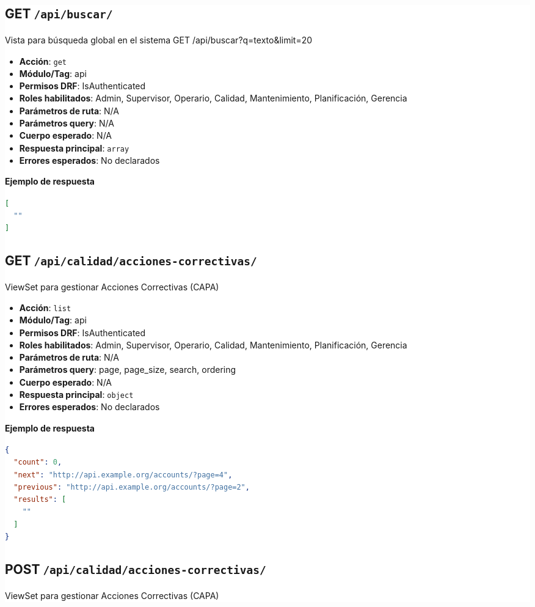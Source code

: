 
## GET `/api/buscar/`
Vista para búsqueda global en el sistema
GET /api/buscar?q=texto&limit=20

- **Acción**: `get`
- **Módulo/Tag**: api
- **Permisos DRF**: IsAuthenticated
- **Roles habilitados**: Admin, Supervisor, Operario, Calidad, Mantenimiento, Planificación, Gerencia
- **Parámetros de ruta**: N/A
- **Parámetros query**: N/A
- **Cuerpo esperado**: N/A
- **Respuesta principal**: ``array``
- **Errores esperados**: No declarados


**Ejemplo de respuesta**
````json
[
  ""
]
````

## GET `/api/calidad/acciones-correctivas/`
ViewSet para gestionar Acciones Correctivas (CAPA)

- **Acción**: `list`
- **Módulo/Tag**: api
- **Permisos DRF**: IsAuthenticated
- **Roles habilitados**: Admin, Supervisor, Operario, Calidad, Mantenimiento, Planificación, Gerencia
- **Parámetros de ruta**: N/A
- **Parámetros query**: page, page_size, search, ordering
- **Cuerpo esperado**: N/A
- **Respuesta principal**: ``object``
- **Errores esperados**: No declarados


**Ejemplo de respuesta**
````json
{
  "count": 0,
  "next": "http://api.example.org/accounts/?page=4",
  "previous": "http://api.example.org/accounts/?page=2",
  "results": [
    ""
  ]
}
````

## POST `/api/calidad/acciones-correctivas/`
ViewSet para gestionar Acciones Correctivas (CAPA)
